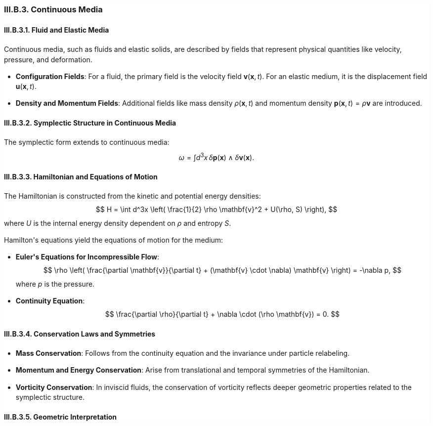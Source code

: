### **III.B.3. Continuous Media**

#### **III.B.3.1. Fluid and Elastic Media**

Continuous media, such as fluids and elastic solids, are described by fields that represent physical quantities like velocity, pressure, and deformation.

- **Configuration Fields**: For a fluid, the primary field is the velocity field $\mathbf{v}(\mathbf{x}, t)$. For an elastic medium, it is the displacement field $\mathbf{u}(\mathbf{x}, t)$.

- **Density and Momentum Fields**: Additional fields like mass density $\rho(\mathbf{x}, t)$ and momentum density $\mathbf{p}(\mathbf{x}, t) = \rho \mathbf{v}$ are introduced.

#### **III.B.3.2. Symplectic Structure in Continuous Media**

The symplectic form extends to continuous media:
$$
\omega = \int d^3x \, \delta \mathbf{p}(\mathbf{x}) \wedge \delta \mathbf{v}(\mathbf{x}).
$$

#### **III.B.3.3. Hamiltonian and Equations of Motion**

The Hamiltonian is constructed from the kinetic and potential energy densities:
$$
H = \int d^3x \left( \frac{1}{2} \rho \mathbf{v}^2 + U(\rho, S) \right),
$$
where $U$ is the internal energy density dependent on $\rho$ and entropy $S$.

Hamilton's equations yield the equations of motion for the medium:

- **Euler's Equations for Incompressible Flow**:
  $$
  \rho \left( \frac{\partial \mathbf{v}}{\partial t} + (\mathbf{v} \cdot \nabla) \mathbf{v} \right) = -\nabla p,
  $$
  where $p$ is the pressure.

- **Continuity Equation**:
  $$
  \frac{\partial \rho}{\partial t} + \nabla \cdot (\rho \mathbf{v}) = 0.
  $$

#### **III.B.3.4. Conservation Laws and Symmetries**

- **Mass Conservation**: Follows from the continuity equation and the invariance under particle relabeling.

- **Momentum and Energy Conservation**: Arise from translational and temporal symmetries of the Hamiltonian.

- **Vorticity Conservation**: In inviscid fluids, the conservation of vorticity reflects deeper geometric properties related to the symplectic structure.

#### **III.B.3.5. Geometric Interpretation**
